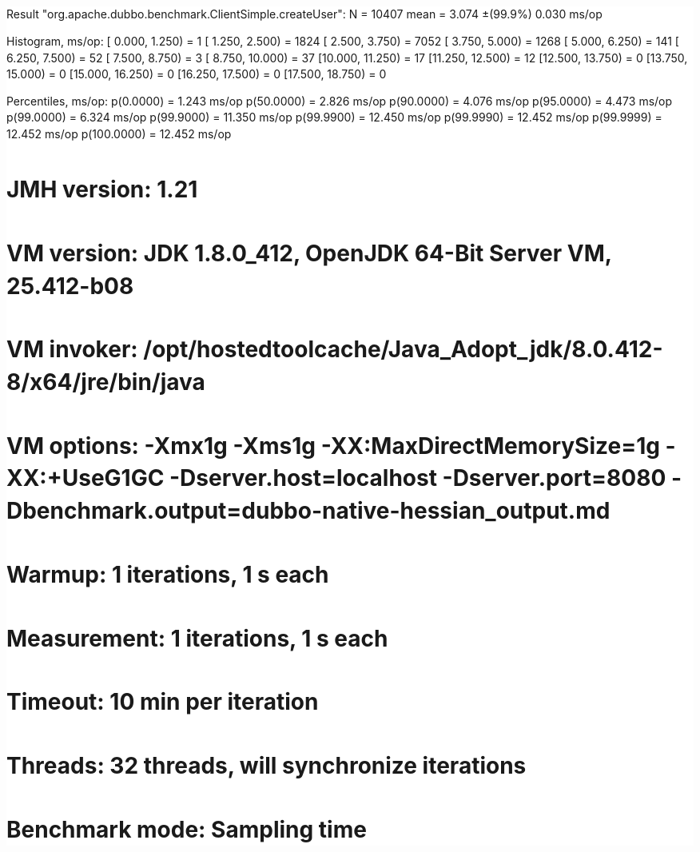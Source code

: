 

Result "org.apache.dubbo.benchmark.ClientSimple.createUser":
  N = 10407
  mean =      3.074 ±(99.9%) 0.030 ms/op

  Histogram, ms/op:
    [ 0.000,  1.250) = 1 
    [ 1.250,  2.500) = 1824 
    [ 2.500,  3.750) = 7052 
    [ 3.750,  5.000) = 1268 
    [ 5.000,  6.250) = 141 
    [ 6.250,  7.500) = 52 
    [ 7.500,  8.750) = 3 
    [ 8.750, 10.000) = 37 
    [10.000, 11.250) = 17 
    [11.250, 12.500) = 12 
    [12.500, 13.750) = 0 
    [13.750, 15.000) = 0 
    [15.000, 16.250) = 0 
    [16.250, 17.500) = 0 
    [17.500, 18.750) = 0 

  Percentiles, ms/op:
      p(0.0000) =      1.243 ms/op
     p(50.0000) =      2.826 ms/op
     p(90.0000) =      4.076 ms/op
     p(95.0000) =      4.473 ms/op
     p(99.0000) =      6.324 ms/op
     p(99.9000) =     11.350 ms/op
     p(99.9900) =     12.450 ms/op
     p(99.9990) =     12.452 ms/op
     p(99.9999) =     12.452 ms/op
    p(100.0000) =     12.452 ms/op


# JMH version: 1.21
# VM version: JDK 1.8.0_412, OpenJDK 64-Bit Server VM, 25.412-b08
# VM invoker: /opt/hostedtoolcache/Java_Adopt_jdk/8.0.412-8/x64/jre/bin/java
# VM options: -Xmx1g -Xms1g -XX:MaxDirectMemorySize=1g -XX:+UseG1GC -Dserver.host=localhost -Dserver.port=8080 -Dbenchmark.output=dubbo-native-hessian_output.md
# Warmup: 1 iterations, 1 s each
# Measurement: 1 iterations, 1 s each
# Timeout: 10 min per iteration
# Threads: 32 threads, will synchronize iterations
# Benchmark mode: Sampling time